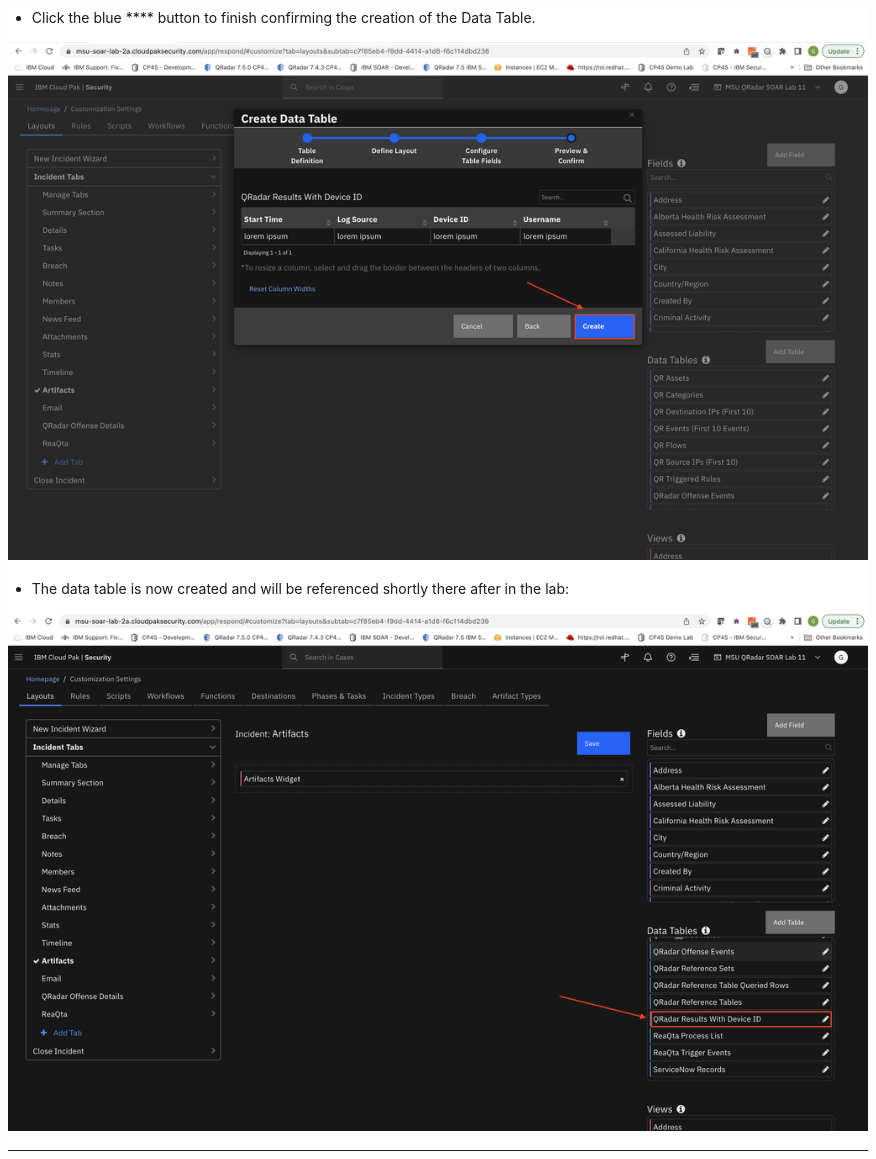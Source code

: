 - Click the blue **** button to finish confirming the creation of the Data Table.
 
 ![Tech Bootcamp Lab Infrastructure](images/create-table-colum-field-complete.png)

- The data table is now created and will be referenced shortly there after in the lab:

 ![Tech Bootcamp Lab Infrastructure](images/data-table-created-done.png)
 
---